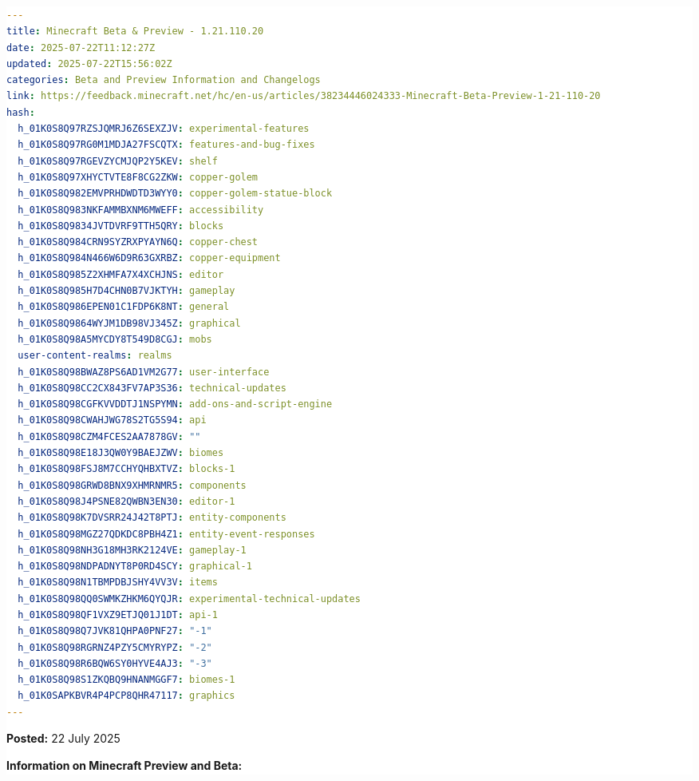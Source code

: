 ```yaml
---
title: Minecraft Beta & Preview - 1.21.110.20
date: 2025-07-22T11:12:27Z
updated: 2025-07-22T15:56:02Z
categories: Beta and Preview Information and Changelogs
link: https://feedback.minecraft.net/hc/en-us/articles/38234446024333-Minecraft-Beta-Preview-1-21-110-20
hash:
  h_01K0S8Q97RZSJQMRJ6Z6SEXZJV: experimental-features
  h_01K0S8Q97RG0M1MDJA27FSCQTX: features-and-bug-fixes
  h_01K0S8Q97RGEVZYCMJQP2Y5KEV: shelf
  h_01K0S8Q97XHYCTVTE8F8CG2ZKW: copper-golem
  h_01K0S8Q982EMVPRHDWDTD3WYY0: copper-golem-statue-block
  h_01K0S8Q983NKFAMMBXNM6MWEFF: accessibility
  h_01K0S8Q9834JVTDVRF9TTH5QRY: blocks
  h_01K0S8Q984CRN9SYZRXPYAYN6Q: copper-chest
  h_01K0S8Q984N466W6D9R63GXRBZ: copper-equipment
  h_01K0S8Q985Z2XHMFA7X4XCHJNS: editor
  h_01K0S8Q985H7D4CHN0B7VJKTYH: gameplay
  h_01K0S8Q986EPEN01C1FDP6K8NT: general
  h_01K0S8Q9864WYJM1DB98VJ345Z: graphical
  h_01K0S8Q98A5MYCDY8T549D8CGJ: mobs
  user-content-realms: realms
  h_01K0S8Q98BWAZ8PS6AD1VM2G77: user-interface
  h_01K0S8Q98CC2CX843FV7AP3S36: technical-updates
  h_01K0S8Q98CGFKVVDDTJ1NSPYMN: add-ons-and-script-engine
  h_01K0S8Q98CWAHJWG78S2TG5S94: api
  h_01K0S8Q98CZM4FCES2AA7878GV: ""
  h_01K0S8Q98E18J3QW0Y9BAEJZWV: biomes
  h_01K0S8Q98FSJ8M7CCHYQHBXTVZ: blocks-1
  h_01K0S8Q98GRWD8BNX9XHMRNMR5: components
  h_01K0S8Q98J4PSNE82QWBN3EN30: editor-1
  h_01K0S8Q98K7DVSRR24J42T8PTJ: entity-components
  h_01K0S8Q98MGZ27QDKDC8PBH4Z1: entity-event-responses
  h_01K0S8Q98NH3G18MH3RK2124VE: gameplay-1
  h_01K0S8Q98NDPADNYT8P0RD4SCY: graphical-1
  h_01K0S8Q98N1TBMPDBJSHY4VV3V: items
  h_01K0S8Q98QQ0SWMKZHKM6QYQJR: experimental-technical-updates
  h_01K0S8Q98QF1VXZ9ETJQ01J1DT: api-1
  h_01K0S8Q98Q7JVK81QHPA0PNF27: "-1"
  h_01K0S8Q98RGRNZ4PZY5CMYRYPZ: "-2"
  h_01K0S8Q98R6BQW6SY0HYVE4AJ3: "-3"
  h_01K0S8Q98S1ZKQBQ9HNANMGGF7: biomes-1
  h_01K0SAPKBVR4P4PCP8QHR47117: graphics
---
```


**Posted:** 22 July 2025

**Information on Minecraft Preview and Beta:**
